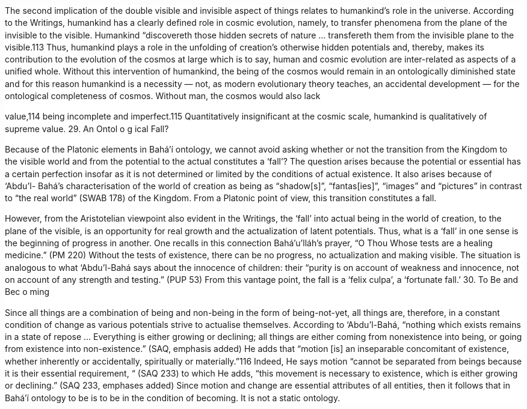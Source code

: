 The second implication of the double visible and invisible aspect
of things relates to humankind’s role in the universe. According to
the Writings, humankind has a clearly defined role in cosmic
evolution, namely, to transfer phenomena from the plane of the
invisible to the visible. Humankind “discovereth those hidden secrets
of nature ... transfereth them from the invisible plane to the
visible.113 Thus, humankind plays a role in the unfolding of
creation’s otherwise hidden potentials and, thereby, makes its
contribution to the evolution of the cosmos at large which is to say,
human and cosmic evolution are inter-related as aspects of a unified
whole. Without this intervention of humankind, the being of the
cosmos would remain in an ontologically diminished state and for
this reason humankind is a necessity — not, as modern evolutionary
theory teaches, an accidental development — for the ontological
completeness of cosmos. Without man, the cosmos would also lack

value,114 being incomplete and imperfect.115 Quantitatively
insignificant at the cosmic scale, humankind is qualitatively of
supreme value.
29\. An Ontol o g ical Fall?

Because of the Platonic elements in Bahá’í ontology, we cannot
avoid asking whether or not the transition from the Kingdom to the
visible world and from the potential to the actual constitutes a ‘fall’?
The question arises because the potential or essential has a certain
perfection insofar as it is not determined or limited by the
conditions of actual existence. It also arises because of ‘Abdu’l-
Bahá’s characterisation of the world of creation as being as
“shadow[s]”, “fantas[ies]”, “images” and “pictures” in contrast to
“the real world” (SWAB 178) of the Kingdom. From a Platonic point
of view, this transition constitutes a fall.

However, from the Aristotelian viewpoint also evident in the
Writings, the ‘fall’ into actual being in the world of creation, to the
plane of the visible, is an opportunity for real growth and the
actualization of latent potentials. Thus, what is a ‘fall’ in one sense is
the beginning of progress in another. One recalls in this connection
Bahá’u’lláh’s prayer, “O Thou Whose tests are a healing medicine.”
(PM 220) Without the tests of existence, there can be no progress, no
actualization and making visible. The situation is analogous to what
‘Abdu’l-Bahá says about the innocence of children: their “purity is
on account of weakness and innocence, not on account of any
strength and testing.” (PUP 53) From this vantage point, the fall is a
‘felix culpa’, a ‘fortunate fall.’
30\. To Be and Bec o ming

Since all things are a combination of being and non-being in the
form of being-not-yet, all things are, therefore, in a constant
condition of change as various potentials strive to actualise
themselves. According to ‘Abdu’l-Bahá, “nothing which exists
remains in a state of repose ... Everything is either growing or
declining; all things are either coming from nonexistence into being,
or going from existence into non-existence.” (SAQ, emphasis added)
He adds that “motion [is] an inseparable concomitant of existence,
whether inherently or accidentally, spiritually or materially.”116
Indeed, He says motion “cannot be separated from beings because it
is their essential requirement, “ (SAQ 233) to which He adds, “this
movement is necessary to existence, which is either growing or
declining.” (SAQ 233, emphases added) Since motion and change are
essential attributes of all entities, then it follows that in Bahá’í
ontology to be is to be in the condition of becoming. It is not a
static ontology.
